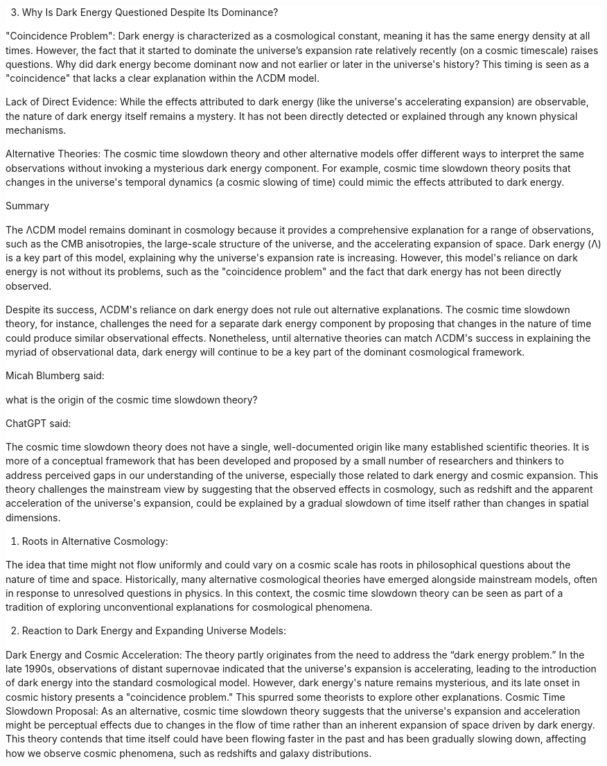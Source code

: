 3. Why Is Dark Energy Questioned Despite Its Dominance?

"Coincidence Problem": Dark energy is characterized as a cosmological constant, meaning it has the same energy density at all times. However, the fact that it started to dominate the universe’s expansion rate relatively recently (on a cosmic timescale) raises questions. Why did dark energy become dominant now and not earlier or later in the universe's history? This timing is seen as a "coincidence" that lacks a clear explanation within the ΛCDM model.

Lack of Direct Evidence: While the effects attributed to dark energy (like the universe's accelerating expansion) are observable, the nature of dark energy itself remains a mystery. It has not been directly detected or explained through any known physical mechanisms.

Alternative Theories: The cosmic time slowdown theory and other alternative models offer different ways to interpret the same observations without invoking a mysterious dark energy component. For example, cosmic time slowdown theory posits that changes in the universe's temporal dynamics (a cosmic slowing of time) could mimic the effects attributed to dark energy.

Summary

The ΛCDM model remains dominant in cosmology because it provides a comprehensive explanation for a range of observations, such as the CMB anisotropies, the large-scale structure of the universe, and the accelerating expansion of space. Dark energy (Λ) is a key part of this model, explaining why the universe's expansion rate is increasing. However, this model's reliance on dark energy is not without its problems, such as the "coincidence problem" and the fact that dark energy has not been directly observed.

Despite its success, ΛCDM's reliance on dark energy does not rule out alternative explanations. The cosmic time slowdown theory, for instance, challenges the need for a separate dark energy component by proposing that changes in the nature of time could produce similar observational effects. Nonetheless, until alternative theories can match ΛCDM's success in explaining the myriad of observational data, dark energy will continue to be a key part of the dominant cosmological framework.

Micah Blumberg said:

what is the origin of the cosmic time slowdown theory?

ChatGPT said:

The cosmic time slowdown theory does not have a single, well-documented origin like many established scientific theories. It is more of a conceptual framework that has been developed and proposed by a small number of researchers and thinkers to address perceived gaps in our understanding of the universe, especially those related to dark energy and cosmic expansion. This theory challenges the mainstream view by suggesting that the observed effects in cosmology, such as redshift and the apparent acceleration of the universe's expansion, could be explained by a gradual slowdown of time itself rather than changes in spatial dimensions.

1. Roots in Alternative Cosmology:

The idea that time might not flow uniformly and could vary on a cosmic scale has roots in philosophical questions about the nature of time and space. Historically, many alternative cosmological theories have emerged alongside mainstream models, often in response to unresolved questions in physics. In this context, the cosmic time slowdown theory can be seen as part of a tradition of exploring unconventional explanations for cosmological phenomena.

2. Reaction to Dark Energy and Expanding Universe Models:

Dark Energy and Cosmic Acceleration: The theory partly originates from the need to address the “dark energy problem.” In the late 1990s, observations of distant supernovae indicated that the universe's expansion is accelerating, leading to the introduction of dark energy into the standard cosmological model. However, dark energy's nature remains mysterious, and its late onset in cosmic history presents a "coincidence problem." This spurred some theorists to explore other explanations.
Cosmic Time Slowdown Proposal: As an alternative, cosmic time slowdown theory suggests that the universe's expansion and acceleration might be perceptual effects due to changes in the flow of time rather than an inherent expansion of space driven by dark energy. This theory contends that time itself could have been flowing faster in the past and has been gradually slowing down, affecting how we observe cosmic phenomena, such as redshifts and galaxy distributions.
